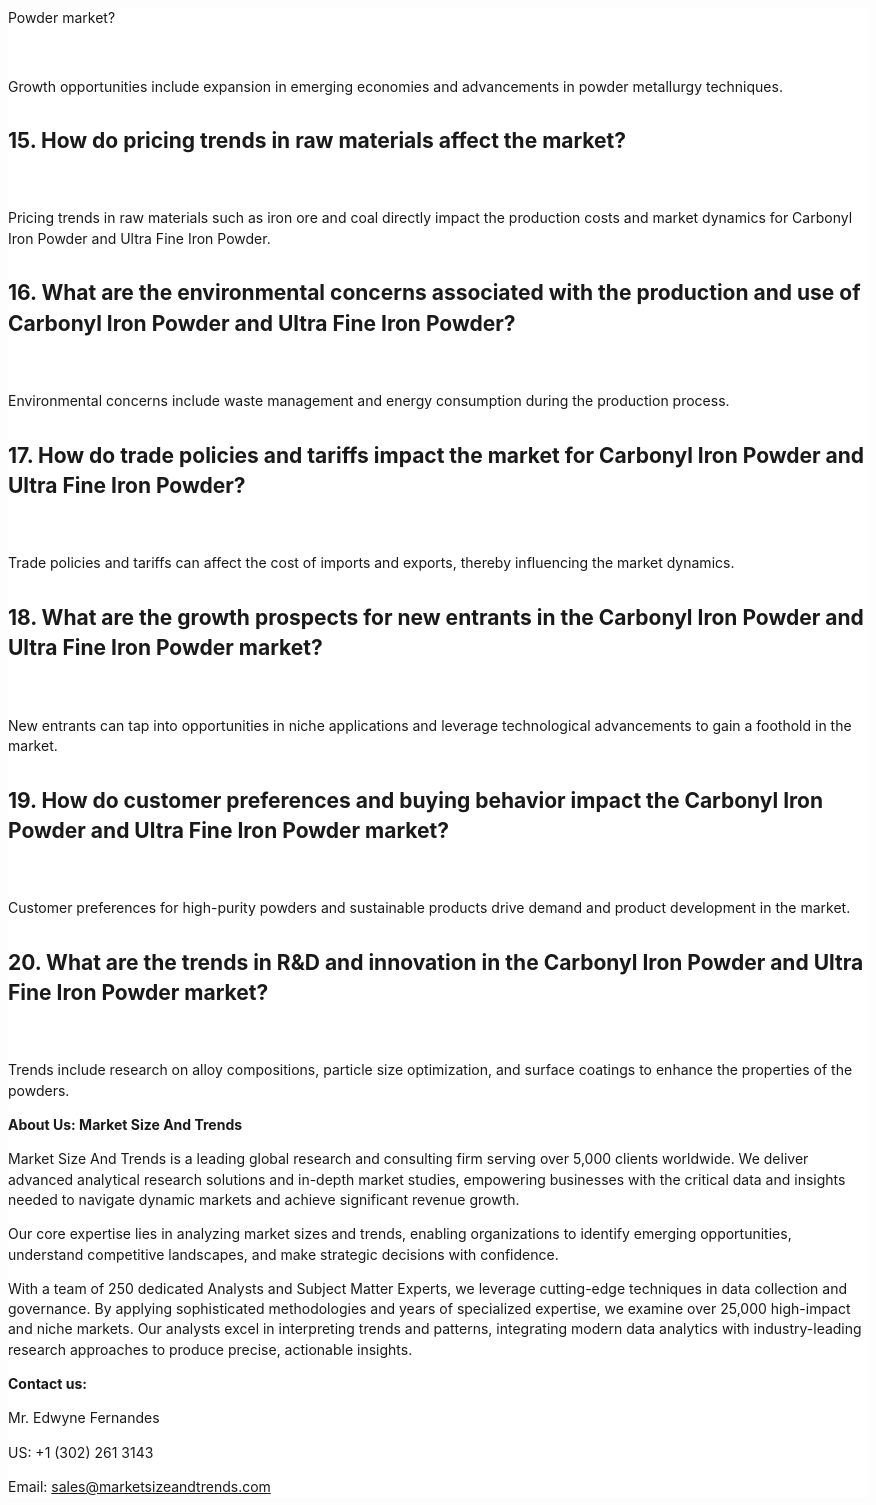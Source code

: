 Powder market?</h2><p>&nbsp;</p><p>Growth opportunities include expansion in emerging economies and advancements in powder metallurgy techniques.</p><h2>15. How do pricing trends in raw materials affect the market?</h2><p>&nbsp;</p><p>Pricing trends in raw materials such as iron ore and coal directly impact the production costs and market dynamics for Carbonyl Iron Powder and Ultra Fine Iron Powder.</p><h2>16. What are the environmental concerns associated with the production and use of Carbonyl Iron Powder and Ultra Fine Iron Powder?</h2><p>&nbsp;</p><p>Environmental concerns include waste management and energy consumption during the production process.</p><h2>17. How do trade policies and tariffs impact the market for Carbonyl Iron Powder and Ultra Fine Iron Powder?</h2><p>&nbsp;</p><p>Trade policies and tariffs can affect the cost of imports and exports, thereby influencing the market dynamics.</p><h2>18. What are the growth prospects for new entrants in the Carbonyl Iron Powder and Ultra Fine Iron Powder market?</h2><p>&nbsp;</p><p>New entrants can tap into opportunities in niche applications and leverage technological advancements to gain a foothold in the market.</p><h2>19. How do customer preferences and buying behavior impact the Carbonyl Iron Powder and Ultra Fine Iron Powder market?</h2><p>&nbsp;</p><p>Customer preferences for high-purity powders and sustainable products drive demand and product development in the market.</p><h2>20. What are the trends in R&D and innovation in the Carbonyl Iron Powder and Ultra Fine Iron Powder market?</h2><p>&nbsp;</p><p>Trends include research on alloy compositions, particle size optimization, and surface coatings to enhance the properties of the powders.</p></body></html></p><p><strong>About Us:&nbsp;Market Size And Trends</strong></p><p>Market Size And Trends&nbsp;is a leading global research and consulting firm serving over 5,000 clients worldwide. We deliver advanced analytical research solutions and in-depth market studies, empowering businesses with the critical data and insights needed to navigate dynamic markets and achieve significant revenue growth.</p><p>Our core expertise lies in analyzing market sizes and trends, enabling organizations to identify emerging opportunities, understand competitive landscapes, and make strategic decisions with confidence.</p><p>With a team of 250 dedicated Analysts and Subject Matter Experts, we leverage cutting-edge techniques in data collection and governance. By applying sophisticated methodologies and years of specialized expertise, we examine over 25,000 high-impact and niche markets. Our analysts excel in interpreting trends and patterns, integrating modern data analytics with industry-leading research approaches to produce precise, actionable insights.</p><p><strong>Contact us:</strong></p><p>Mr. Edwyne Fernandes</p><p>US: +1 (302) 261 3143</p><p>Email: <a href="mailto:sales@marketsizeandtrends.com">sales@marketsizeandtrends.com</a>&nbsp;</p>
